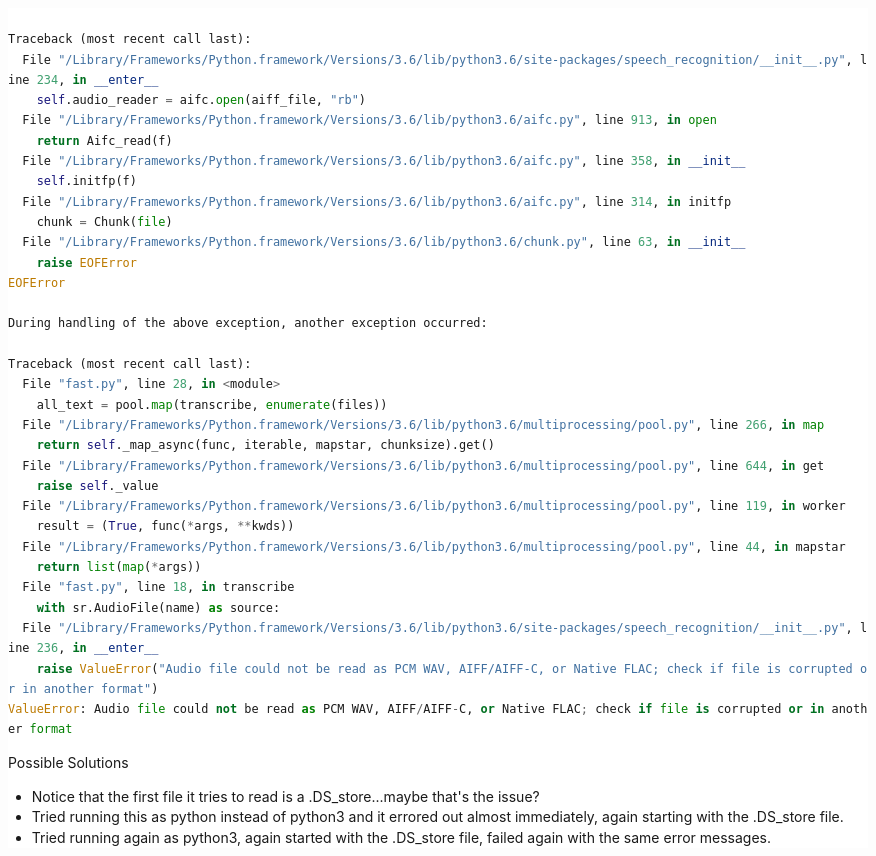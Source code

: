 ```python

Traceback (most recent call last):
  File "/Library/Frameworks/Python.framework/Versions/3.6/lib/python3.6/site-packages/speech_recognition/__init__.py", line 234, in __enter__
    self.audio_reader = aifc.open(aiff_file, "rb")
  File "/Library/Frameworks/Python.framework/Versions/3.6/lib/python3.6/aifc.py", line 913, in open
    return Aifc_read(f)
  File "/Library/Frameworks/Python.framework/Versions/3.6/lib/python3.6/aifc.py", line 358, in __init__
    self.initfp(f)
  File "/Library/Frameworks/Python.framework/Versions/3.6/lib/python3.6/aifc.py", line 314, in initfp
    chunk = Chunk(file)
  File "/Library/Frameworks/Python.framework/Versions/3.6/lib/python3.6/chunk.py", line 63, in __init__
    raise EOFError
EOFError

During handling of the above exception, another exception occurred:

Traceback (most recent call last):
  File "fast.py", line 28, in <module>
    all_text = pool.map(transcribe, enumerate(files))
  File "/Library/Frameworks/Python.framework/Versions/3.6/lib/python3.6/multiprocessing/pool.py", line 266, in map
    return self._map_async(func, iterable, mapstar, chunksize).get()
  File "/Library/Frameworks/Python.framework/Versions/3.6/lib/python3.6/multiprocessing/pool.py", line 644, in get
    raise self._value
  File "/Library/Frameworks/Python.framework/Versions/3.6/lib/python3.6/multiprocessing/pool.py", line 119, in worker
    result = (True, func(*args, **kwds))
  File "/Library/Frameworks/Python.framework/Versions/3.6/lib/python3.6/multiprocessing/pool.py", line 44, in mapstar
    return list(map(*args))
  File "fast.py", line 18, in transcribe
    with sr.AudioFile(name) as source:
  File "/Library/Frameworks/Python.framework/Versions/3.6/lib/python3.6/site-packages/speech_recognition/__init__.py", line 236, in __enter__
    raise ValueError("Audio file could not be read as PCM WAV, AIFF/AIFF-C, or Native FLAC; check if file is corrupted or in another format")
ValueError: Audio file could not be read as PCM WAV, AIFF/AIFF-C, or Native FLAC; check if file is corrupted or in another format
```

Possible Solutions
* Notice that the first file it tries to read is a .DS_store...maybe that's the issue?
* Tried running this as python instead of python3 and it errored out almost immediately, again  starting with the .DS_store file.
* Tried running again as python3, again started with the .DS_store file, failed again with the same error messages.
